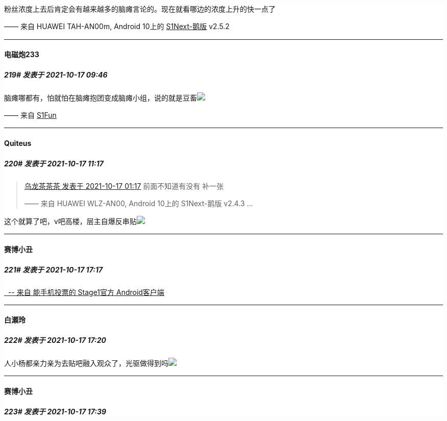 
粉丝浓度上去后肯定会有越来越多的脑瘫言论的。现在就看哪边的浓度上升的快一点了

—— 来自 HUAWEI TAH-AN00m, Android 10上的 [S1Next-鹅版](https://github.com/ykrank/S1-Next/releases) v2.5.2




*****

####  电磁炮233  
##### 219#       发表于 2021-10-17 09:46


脑瘫哪都有，怕就怕在脑瘫抱团变成脑瘫小组，说的就是豆畜<img src="https://static.saraba1st.com/image/smiley/face2017/049.png" referrerpolicy="no-referrer">

—— 来自 [S1Fun](https://s1fun.koalcat.com)




*****

####  Quiteus  
##### 220#       发表于 2021-10-17 11:17


<blockquote><a href="httphttps://bbs.saraba1st.com/2b/forum.php?mod=redirect&amp;goto=findpost&amp;pid=53156298&amp;ptid=2032061" target="_blank">乌龙茶茶茶 发表于 2021-10-17 01:17</a>
前面不知道有没有 补一张

—— 来自 HUAWEI WLZ-AN00, Android 10上的 S1Next-鹅版 v2.4.3 ...</blockquote>
这个就算了吧，v吧高楼，层主自爆反串贴<img src="https://static.saraba1st.com/image/smiley/face2017/067.png" referrerpolicy="no-referrer">




*****

####  赛博小丑  
##### 221#       发表于 2021-10-17 17:17


[  -- 来自 能手机投票的 Stage1官方 Android客户端](https://www.coolapk.com/apk/140634)


*****

####  白瀬玲  
##### 222#       发表于 2021-10-17 17:20


人小杨都亲力亲为去贴吧融入观众了，光驱做得到吗<img src="https://static.saraba1st.com/image/smiley/face2017/067.png" referrerpolicy="no-referrer">




*****

####  赛博小丑  
##### 223#       发表于 2021-10-17 17:39
